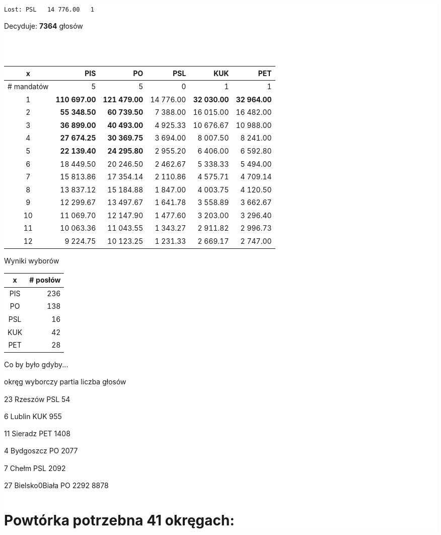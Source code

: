 	Lost: PSL	14 776.00	1

Decyduje: **7364** głosów




```



```
x|	PIS	|	PO	|	PSL	|	KUK	|	PET	
:---: |	---:	|	---:	|	---:	|	---:	|	---:	
\# mandatów|	5	|	5	|	0	|	1	|	1	
1	|	**110 697.00**	|	**121 479.00**	|	14 776.00	|	**32 030.00**	|	**32 964.00**	
2	|	**55 348.50**	|	**60 739.50**	|	7 388.00	|	16 015.00	|	16 482.00	
3	|	**36 899.00**	|	**40 493.00**	|	4 925.33	|	10 676.67	|	10 988.00	
4	|	**27 674.25**	|	**30 369.75**	|	3 694.00	|	8 007.50	|	8 241.00	
5	|	**22 139.40**	|	**24 295.80**	|	2 955.20	|	6 406.00	|	6 592.80	
6	|	18 449.50	|	20 246.50	|	2 462.67	|	5 338.33	|	5 494.00	
7	|	15 813.86	|	17 354.14	|	2 110.86	|	4 575.71	|	4 709.14	
8	|	13 837.12	|	15 184.88	|	1 847.00	|	4 003.75	|	4 120.50	
9	|	12 299.67	|	13 497.67	|	1 641.78	|	3 558.89	|	3 662.67	
10	|	11 069.70	|	12 147.90	|	1 477.60	|	3 203.00	|	3 296.40	
11	|	10 063.36	|	11 043.55	|	1 343.27	|	2 911.82	|	2 996.73	
12	|	9 224.75	|	10 123.25	|	1 231.33	|	2 669.17	|	2 747.00	


Wyniki wyborów

x|\# posłów
:---:|---:
PIS | 236
PO | 138
PSL | 16
KUK | 42
PET | 28




Co by było gdyby...

okręg wyborczy	partia	liczba głosów

23	Rzeszów	PSL	54

6	Lublin	KUK	955

11	Sieradz	PET	1408

4	Bydgoszcz	PO	2077

7	Chełm	PSL	2092

27	Bielsko0Biała	PO	2292
8878

# Powtórka potrzebna 41 okręgach:
